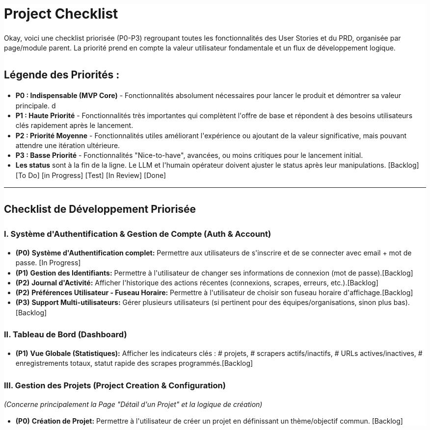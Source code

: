 # Project Checklist

Okay, voici une checklist priorisée (P0-P3) regroupant toutes les fonctionnalités des User Stories et du PRD, organisée par page/module parent. La priorité prend en compte la valeur utilisateur fondamentale et un flux de développement logique.

## Légende des Priorités :

*   **P0 : Indispensable (MVP Core)** - Fonctionnalités absolument nécessaires pour lancer le produit et démontrer sa valeur principale. d
*   **P1 : Haute Priorité** - Fonctionnalités très importantes qui complètent l'offre de base et répondent à des besoins utilisateurs clés rapidement après le lancement.
*   **P2 : Priorité Moyenne** - Fonctionnalités utiles améliorant l'expérience ou ajoutant de la valeur significative, mais pouvant attendre une itération ultérieure.
*   **P3 : Basse Priorité** - Fonctionnalités "Nice-to-have", avancées, ou moins critiques pour le lancement initial.
*   **Les status** sont à la fin de la ligne. Le LLM et l'humain opérateur doivent ajuster le status après leur manipulations. [Backlog] [To Do] [in Progress] [Test] [In Review] [Done]

---

## Checklist de Développement Priorisée

### I. Système d'Authentification & Gestion de Compte (Auth & Account)

*   **(P0)** **Système d'Authentification complet:** Permettre aux utilisateurs de s'inscrire et de se connecter avec email + mot de passe. [In Progress]
*   **(P1)** **Gestion des Identifiants:** Permettre à l'utilisateur de changer ses informations de connexion (mot de passe).[Backlog]
*   **(P2)** **Journal d'Activité:** Afficher l'historique des actions récentes (connexions, scrapes, erreurs, etc.).[Backlog]
*   **(P2)** **Préférences Utilisateur - Fuseau Horaire:** Permettre à l'utilisateur de choisir son fuseau horaire d'affichage.[Backlog]
*   **(P3)** **Support Multi-utilisateurs:** Gérer plusieurs utilisateurs (si pertinent pour des équipes/organisations, sinon plus bas).[Backlog]

### II. Tableau de Bord (Dashboard)

*   **(P1)** **Vue Globale (Statistiques):** Afficher les indicateurs clés : # projets, # scrapers actifs/inactifs, # URLs actives/inactives, # enregistrements totaux, statut rapide des scrapes programmés.[Backlog]

### III. Gestion des Projets (Project Creation & Configuration)

*(Concerne principalement la Page "Détail d'un Projet" et la logique de création)*

* **(P0)** **Création de Projet:** Permettre à l'utilisateur de créer un projet en définissant un thème/objectif commun. [Backlog]
